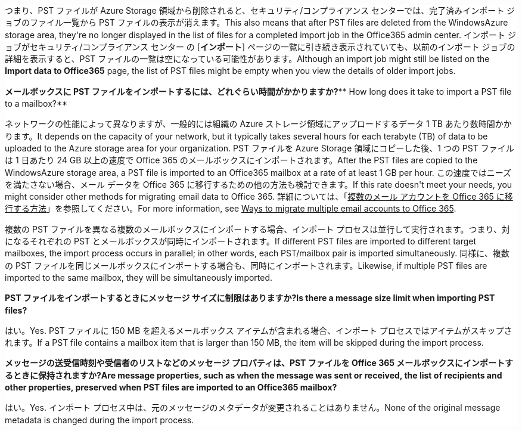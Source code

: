 <span data-ttu-id="00c4c-208">つまり、PST ファイルが Azure Storage 領域から削除されると、セキュリティ/コンプライアンス センターでは、完了済みインポート ジョブのファイル一覧から PST ファイルの表示が消えます。</span><span class="sxs-lookup"><span data-stu-id="00c4c-208">This also means that after PST files are deleted from the WindowsAzure storage area, they're no longer displayed in the list of files for a completed import job in the  Office365 admin center.</span></span> <span data-ttu-id="00c4c-209">インポート ジョブがセキュリティ/コンプライアンス センター の [**インポート**] ページの一覧に引き続き表示されていても、以前のインポート ジョブの詳細を表示すると、PST ファイルの一覧は空になっている可能性があります。</span><span class="sxs-lookup"><span data-stu-id="00c4c-209">Although an import job might still be listed on the **Import data to Office365** page, the list of PST files might be empty when you view the details of  older import jobs.</span></span> 
  
 <span data-ttu-id="00c4c-210">**メールボックスに PST ファイルをインポートするには、どれぐらい時間がかかりますか?**</span><span class="sxs-lookup"><span data-stu-id="00c4c-210">**	How long does it take to import a PST file to a mailbox?**</span></span>
  
<span data-ttu-id="00c4c-211">ネットワークの性能によって異なりますが、一般的には組織の Azure ストレージ領域にアップロードするデータ 1 TB あたり数時間かかります。</span><span class="sxs-lookup"><span data-stu-id="00c4c-211">It depends on the capacity of your network, but it typically takes several hours for each terabyte (TB) of data to be uploaded to the Azure storage area for your organization.</span></span> <span data-ttu-id="00c4c-212">PST ファイルを Azure Storage 領域にコピーした後、1 つの PST ファイルは 1 日あたり 24 GB 以上の速度で Office 365 のメールボックスにインポートされます。</span><span class="sxs-lookup"><span data-stu-id="00c4c-212">After the PST files are copied to the WindowsAzure storage area, a PST file is imported to an Office365 mailbox at a rate of at least 1 GB per hour.</span></span> <span data-ttu-id="00c4c-213">この速度ではニーズを満たさない場合、メール データを Office 365 に移行するための他の方法も検討できます。</span><span class="sxs-lookup"><span data-stu-id="00c4c-213">If this rate doesn't meet your needs, you might consider other methods for migrating email data to Office 365.</span></span> <span data-ttu-id="00c4c-214">詳細については、「[複数のメール アカウントを Office 365 に移行する方法](https://support.office.com/article/ways-to-migrate-multiple-email-accounts-to-office-365-0a4913fe-60fb-498f-9155-a86516418842)」を参照してください。</span><span class="sxs-lookup"><span data-stu-id="00c4c-214">For more information, see [Ways to migrate multiple email accounts to Office 365](https://support.office.com/article/ways-to-migrate-multiple-email-accounts-to-office-365-0a4913fe-60fb-498f-9155-a86516418842).</span></span>
  
<span data-ttu-id="00c4c-215">複数の PST ファイルを異なる複数のメールボックスにインポートする場合、インポート プロセスは並行して実行されます。つまり、対になるそれぞれの PST とメールボックスが同時にインポートされます。</span><span class="sxs-lookup"><span data-stu-id="00c4c-215">If different PST files are imported to different target mailboxes, the import process occurs in parallel; in other words, each PST/mailbox pair is imported simultaneously.</span></span> <span data-ttu-id="00c4c-216">同様に、複数の PST ファイルを同じメールボックスにインポートする場合も、同時にインポートされます。</span><span class="sxs-lookup"><span data-stu-id="00c4c-216">Likewise, if multiple PST files are imported to the same mailbox, they will be simultaneously imported.</span></span>
  
 <span data-ttu-id="00c4c-217">**PST ファイルをインポートするときにメッセージ サイズに制限はありますか?**</span><span class="sxs-lookup"><span data-stu-id="00c4c-217">**Is there a message size limit when importing PST files?**</span></span>
  
<span data-ttu-id="00c4c-218">はい。</span><span class="sxs-lookup"><span data-stu-id="00c4c-218">Yes.</span></span> <span data-ttu-id="00c4c-219">PST ファイルに 150 MB を超えるメールボックス アイテムが含まれる場合、インポート プロセスではアイテムがスキップされます。</span><span class="sxs-lookup"><span data-stu-id="00c4c-219">If a PST file contains a mailbox item that is larger than 150 MB, the item will be skipped during the import process.</span></span>
  
 <span data-ttu-id="00c4c-220">**メッセージの送受信時刻や受信者のリストなどのメッセージ プロパティは、PST ファイルを Office 365 メールボックスにインポートするときに保持されますか?**</span><span class="sxs-lookup"><span data-stu-id="00c4c-220">**Are message properties, such as when the message was sent or received, the list of recipients and other properties, preserved when PST files are imported to an Office365 mailbox?**</span></span>
  
<span data-ttu-id="00c4c-221">はい。</span><span class="sxs-lookup"><span data-stu-id="00c4c-221">Yes.</span></span> <span data-ttu-id="00c4c-222">インポート プロセス中は、元のメッセージのメタデータが変更されることはありません。</span><span class="sxs-lookup"><span data-stu-id="00c4c-222">None of the original message metadata is changed during the import process.</span></span>
  